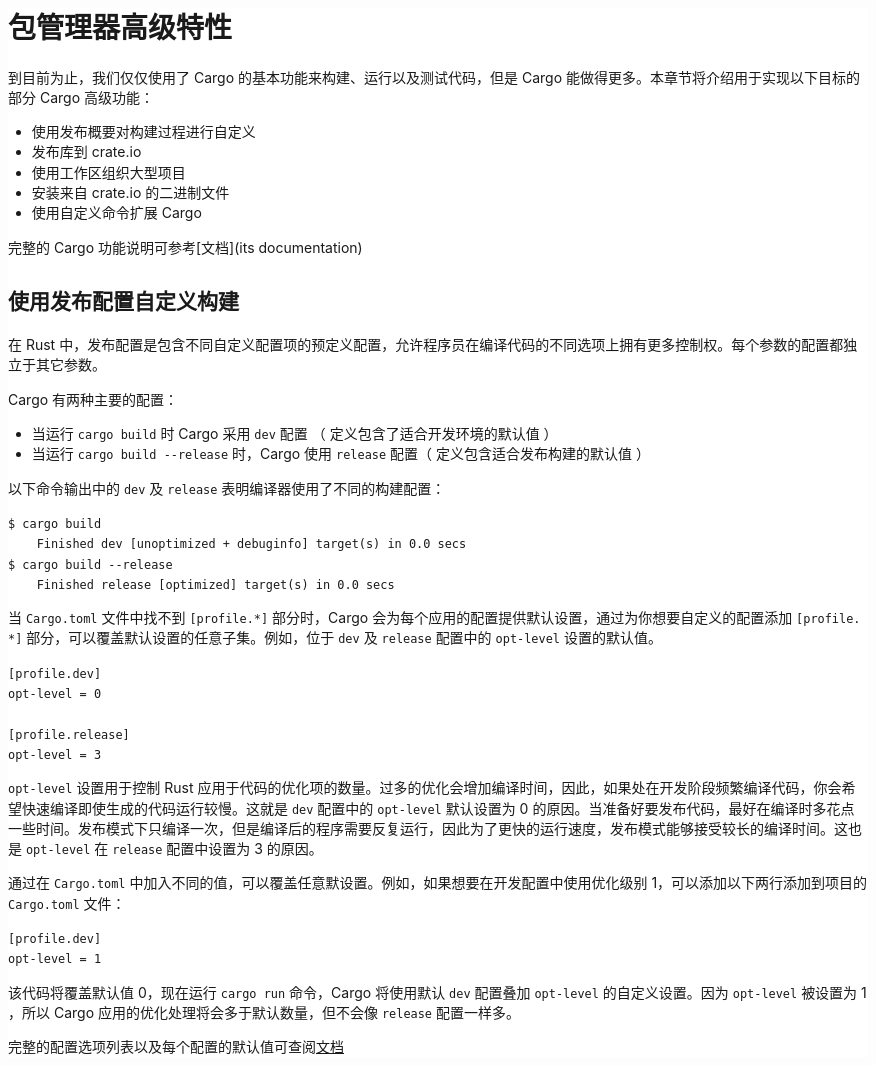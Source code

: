 # 包管理器高级特性

到目前为止，我们仅仅使用了 Cargo 的基本功能来构建、运行以及测试代码，但是 Cargo 能做得更多。本章节将介绍用于实现以下目标的部分 Cargo 高级功能：

- 使用发布概要对构建过程进行自定义
- 发布库到 crate.io
- 使用工作区组织大型项目
- 安装来自 crate.io 的二进制文件
- 使用自定义命令扩展 Cargo

完整的 Cargo 功能说明可参考[文档](its documentation)

## 使用发布配置自定义构建

在 Rust 中，发布配置是包含不同自定义配置项的预定义配置，允许程序员在编译代码的不同选项上拥有更多控制权。每个参数的配置都独立于其它参数。

Cargo 有两种主要的配置：

- 当运行 `cargo build` 时 Cargo 采用 `dev` 配置 （ 定义包含了适合开发环境的默认值 ）
- 当运行 `cargo build --release` 时，Cargo 使用 `release` 配置（ 定义包含适合发布构建的默认值 ）

以下命令输出中的 `dev` 及 `release` 表明编译器使用了不同的构建配置：

```shell
$ cargo build
    Finished dev [unoptimized + debuginfo] target(s) in 0.0 secs
$ cargo build --release
    Finished release [optimized] target(s) in 0.0 secs
```

当 `Cargo.toml` 文件中找不到 `[profile.*]` 部分时，Cargo 会为每个应用的配置提供默认设置，通过为你想要自定义的配置添加 `[profile.*]` 部分，可以覆盖默认设置的任意子集。例如，位于 `dev` 及 `release` 配置中的 `opt-level` 设置的默认值。

```shell
[profile.dev]
opt-level = 0

[profile.release]
opt-level = 3
```

`opt-level` 设置用于控制 Rust 应用于代码的优化项的数量。过多的优化会增加编译时间，因此，如果处在开发阶段频繁编译代码，你会希望快速编译即使生成的代码运行较慢。这就是 `dev` 配置中的 `opt-level` 默认设置为 0 的原因。当准备好要发布代码，最好在编译时多花点一些时间。发布模式下只编译一次，但是编译后的程序需要反复运行，因此为了更快的运行速度，发布模式能够接受较长的编译时间。这也是 `opt-level` 在 `release` 配置中设置为 3 的原因。

通过在 `Cargo.toml` 中加入不同的值，可以覆盖任意默设置。例如，如果想要在开发配置中使用优化级别 1，可以添加以下两行添加到项目的 `Cargo.toml` 文件：

```shell
[profile.dev]
opt-level = 1
```

该代码将覆盖默认值 0，现在运行 `cargo run` 命令，Cargo 将使用默认 `dev` 配置叠加 `opt-level` 的自定义设置。因为 `opt-level` 被设置为 1 ，所以 Cargo 应用的优化处理将会多于默认数量，但不会像 `release` 配置一样多。

完整的配置选项列表以及每个配置的默认值可查阅[文档](https://doc.rust-lang.org/cargo/reference/manifest.html#the-profile-sections)
